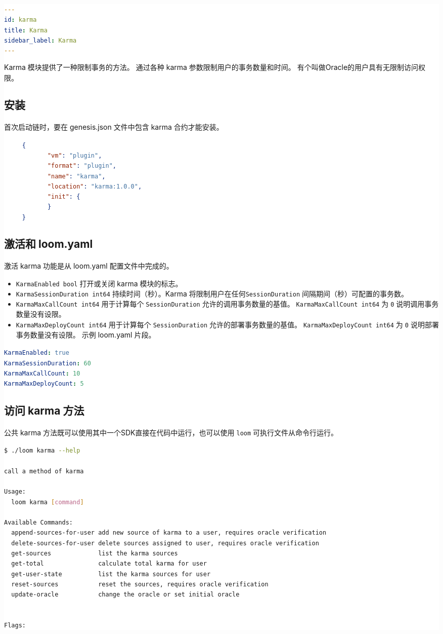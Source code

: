 ```yaml
---
id: karma
title: Karma
sidebar_label: Karma
---
```

Karma 模块提供了一种限制事务的方法。 通过各种 karma 参数限制用户的事务数量和时间。 有个叫做Oracle的用户具有无限制访问权限。

## 安装

首次启动链时，要在 genesis.json 文件中包含 karma 合约才能安装。

```json
     {
            "vm": "plugin",
            "format": "plugin",
            "name": "karma",
            "location": "karma:1.0.0",
            "init": {
            }
     }

```

## 激活和 loom.yaml

激活 karma 功能是从 loom.yaml 配置文件中完成的。

* `KarmaEnabled bool` 打开或关闭 karma 模块的标志。 
* `KarmaSessionDuration int64` 持续时间（秒）。Karma 将限制用户在任何`SessionDuration` 间隔期间（秒）可配置的事务数。
* `KarmaMaxCallCount int64` 用于计算每个 `SessionDuration` 允许的调用事务数量的基值。 `KarmaMaxCallCount int64` 为 `0` 说明调用事务数量没有设限。
* `KarmaMaxDeployCount int64` 用于计算每个 `SessionDuration` 允许的部署事务数量的基值。 `KarmaMaxDeployCount int64` 为 `0` 说明部署事务数量没有设限。 示例 loom.yaml 片段。

```yaml
KarmaEnabled: true
KarmaSessionDuration: 60
KarmaMaxCallCount: 10
KarmaMaxDeployCount: 5
```

## 访问 karma 方法

公共 karma 方法既可以使用其中一个SDK直接在代码中运行，也可以使用 `loom` 可执行文件从命令行运行。

```bash
$ ./loom karma --help

call a method of karma

Usage:
  loom karma [command]

Available Commands:
  append-sources-for-user add new source of karma to a user, requires oracle verification
  delete-sources-for-user delete sources assigned to user, requires oracle verification
  get-sources             list the karma sources
  get-total               calculate total karma for user
  get-user-state          list the karma sources for user
  reset-sources           reset the sources, requires oracle verification
  update-oracle           change the oracle or set initial oracle


Flags:
```